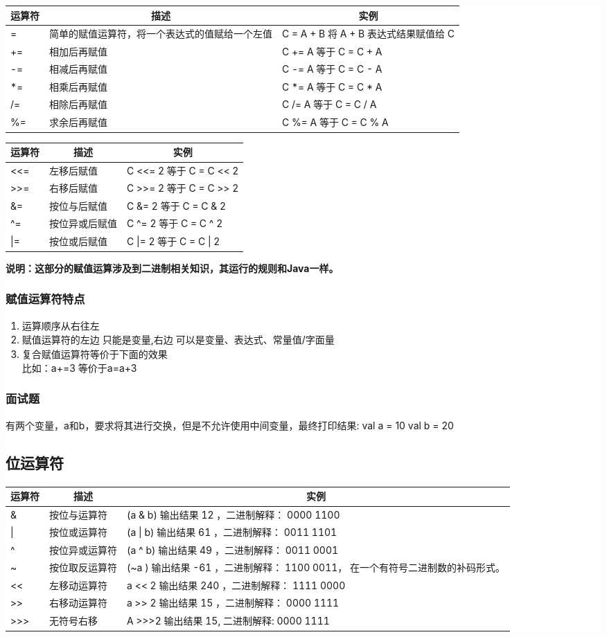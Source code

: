 | 运算符 | 描述                                           | 实例                                  |
| ------ | ---------------------------------------------- | ------------------------------------- |
| =      | 简单的赋值运算符，将一个表达式的值赋给一个左值 | C = A + B 将 A + B 表达式结果赋值给 C |
| +=     | 相加后再赋值                                   | C += A 等于 C = C + A                 |
| -=     | 相减后再赋值                                   | C -= A 等于 C = C - A                 |
| *=     | 相乘后再赋值                                   | C *= A 等于 C = C * A                 |
| /=     | 相除后再赋值                                   | C /= A 等于 C = C / A                 |
| %=     | 求余后再赋值                                   | C %= A 等于 C = C % A                 |

| 运算符 | 描述           | 实例                       |
| ------ | -------------- | -------------------------- |
| <<=    | 左移后赋值     | C <<= 2  等于 C = C << 2   |
| >>=    | 右移后赋值     | C >>= 2  等于 C = C >> 2   |
| &=     | 按位与后赋值   | C &= 2   等于 C = C & 2    |
| ^=     | 按位异或后赋值 | C ^= 2    等于 C = C ^ 2   |
| \|=    | 按位或后赋值   | C \|= 2    等于 C = C \| 2 |

**说明：这部分的赋值运算涉及到二进制相关知识，其运行的规则和Java一样。**

### 赋值运算符特点

1. 运算顺序从右往左
2. 赋值运算符的左边 只能是变量,右边 可以是变量、表达式、常量值/字面量
3. 复合赋值运算符等价于下面的效果       
          比如：a+=3 等价于a=a+3

### 面试题

有两个变量，a和b，要求将其进行交换，但是不允许使用中间变量，最终打印结果:
val a = 10
val b = 20

## 位运算符

| 运算符 | 描述           | 实例                                                         |
| ------ | -------------- | ------------------------------------------------------------ |
| &      | 按位与运算符   | (a & b) 输出结果 12 ，二进制解释： 0000 1100                 |
| \|     | 按位或运算符   | (a \| b) 输出结果 61 ，二进制解释： 0011 1101                |
| ^      | 按位异或运算符 | (a ^ b) 输出结果 49 ，二进制解释： 0011 0001                 |
| ~      | 按位取反运算符 | (~a ) 输出结果 -61 ，二进制解释： 1100 0011， 在一个有符号二进制数的补码形式。 |
| <<     | 左移动运算符   | a << 2 输出结果 240 ，二进制解释： 1111 0000                 |
| >>     | 右移动运算符   | a >> 2 输出结果 15 ，二进制解释： 0000 1111                  |
| >>>    | 无符号右移     | A >>>2 输出结果 15, 二进制解释: 0000 1111                    |
